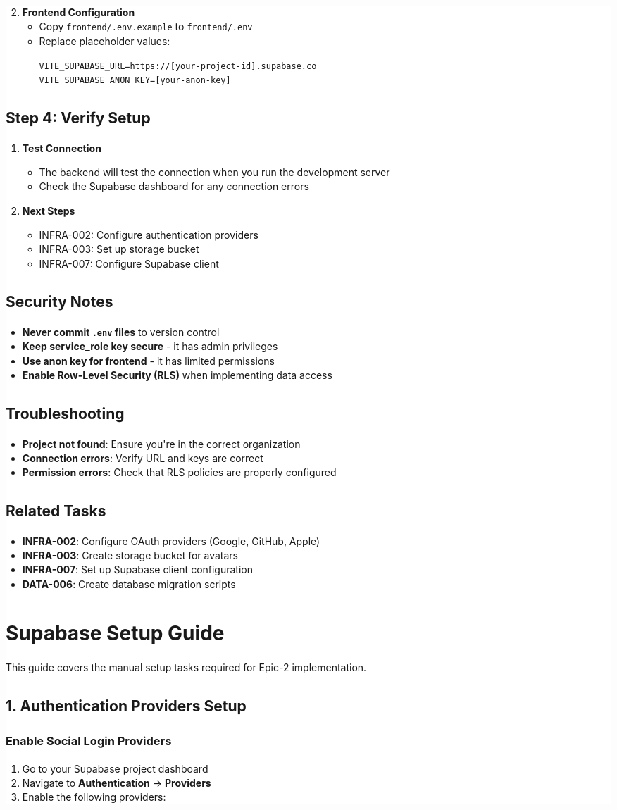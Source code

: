 2. **Frontend Configuration**
   - Copy `frontend/.env.example` to `frontend/.env`
   - Replace placeholder values:
     ```
     VITE_SUPABASE_URL=https://[your-project-id].supabase.co
     VITE_SUPABASE_ANON_KEY=[your-anon-key]
     ```

## Step 4: Verify Setup

1. **Test Connection**
   - The backend will test the connection when you run the development server
   - Check the Supabase dashboard for any connection errors

2. **Next Steps**
   - INFRA-002: Configure authentication providers
   - INFRA-003: Set up storage bucket
   - INFRA-007: Configure Supabase client

## Security Notes

- **Never commit `.env` files** to version control
- **Keep service_role key secure** - it has admin privileges
- **Use anon key for frontend** - it has limited permissions
- **Enable Row-Level Security (RLS)** when implementing data access

## Troubleshooting

- **Project not found**: Ensure you're in the correct organization
- **Connection errors**: Verify URL and keys are correct
- **Permission errors**: Check that RLS policies are properly configured

## Related Tasks

- **INFRA-002**: Configure OAuth providers (Google, GitHub, Apple)
- **INFRA-003**: Create storage bucket for avatars
- **INFRA-007**: Set up Supabase client configuration
- **DATA-006**: Create database migration scripts

# Supabase Setup Guide

This guide covers the manual setup tasks required for Epic-2 implementation.

## 1. Authentication Providers Setup

### Enable Social Login Providers

1. Go to your Supabase project dashboard
2. Navigate to **Authentication** → **Providers**
3. Enable the following providers:
